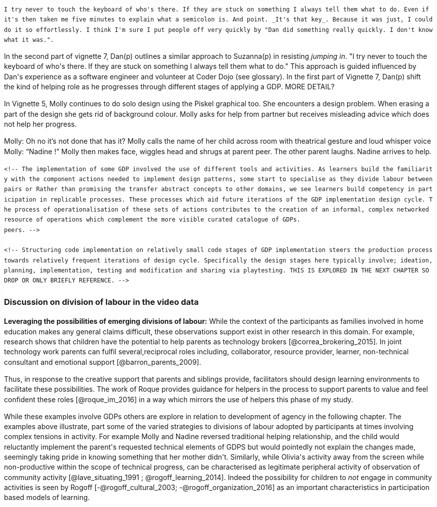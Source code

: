     I try never to touch the keyboard of who's there. If they are stuck on something I always tell them what to do. Even if it's then taken me five minutes to explain what a semicolon is. And point. _It's that key_. Because it was just, I could do it so effortlessly. I think I'm sure I put people off very quickly by "Dan did something really quickly. I don't know what it was.".

In the second part of vignette 7, Dan(p) outlines a similar approach to Suzanna(p) in resisting _jumping in_. "I try never to touch the keyboard of who's there. If they are stuck on something I always tell them what to do." This approach is  guided influenced by Dan's experience as a software engineer and volunteer at Coder Dojo (see glossary). In the first part of Vignette 7, Dan(p) shift the kind of helping role as he progresses through different stages of applying a GDP. MORE DETAIL?

In Vignette 5, Molly continues to do solo design using the Piskel graphical too. She encounters a design problem. When erasing a part of the design she gets rid of background colour. Molly asks for help from partner but receives misleading advice which does not help her progress.

Molly:  Oh no it’s not done that has it?
Molly calls the name of her child across room with theatrical gesture and loud whisper voice
Molly: “Nadine !”
Molly then makes face, wiggles head and shrugs at parent peer. The other parent laughs.
Nadine arrives to help.

    <!-- The implementation of some GDP involved the use of different tools and activities. As learners build the familiarity with the component actions needed to implement design patterns, some start to specialise as they divide labour between pairs or Rather than promising the transfer abstract concepts to other domains, we see learners build competency in participation in replicable processes. These processes which aid future iterations of the GDP implementation design cycle. The process of operationalisation of these sets of actions contributes to the creation of an informal, complex networked resource of operations which complement the more visible curated catalogue of GDPs.
    peers. -->

    <!-- Structuring code implementation on relatively small code stages of GDP implementation steers the production process towards relatively frequent iterations of design cycle. Specifically the design stages here typically involve; ideation, planning, implementation, testing and modification and sharing via playtesting. THIS IS EXPLORED IN THE NEXT CHAPTER SO DROP OR ONLY BRIEFLY REFERENCE. -->

### Discussion on division of labour in the video data


**Leveraging the possibilities of emerging divisions of labour:**  While the context of the participants as families involved in home education makes any general claims difficult, these observations support  exist in other research in this domain. For example, research shows that children have the potential to help parents as technology brokers [@correa_brokering_2015]. In joint technology work parents can fulfil several,reciprocal roles including, collaborator, resource provider, learner, non-technical consultant and emotional support [@barron_parents_2009].

Thus, in response to the creative support that parents and siblings provide, facilitators should design learning environments to facilitate these possibilities. The work of Roque provides guidance for helpers in the process to support parents to value and feel confident these roles [@roque_im_2016] in a way which mirrors the use of helpers this phase of my study.



While these examples involve GDPs others are explore in relation to development of agency in the following chapter. The examples above illustrate, part some of the varied strategies to  divisions of labour adopted by participants at times involving  complex tensions in activity. For example  Molly and Nadine reversed traditional helping relationship, and the child would reluctantly implement the parent's requested technical elements of GDPS but would pointedly not explain the changes made, seemingly taking pride in knowing something that her mother didn't. Similarly, while Olivia's activity away from the screen  while non-productive within the scope of technical progress, can be characterised as  legitimate peripheral activity of observation of community activity [@lave_situating_1991 ; @rogoff_learning_2014].  Indeed the possibility for children to _not_ engage in community activities is seen by Rogoff [-@rogoff_cultural_2003; -@rogoff_organization_2016] as an important characteristics in participation based models of learning.
